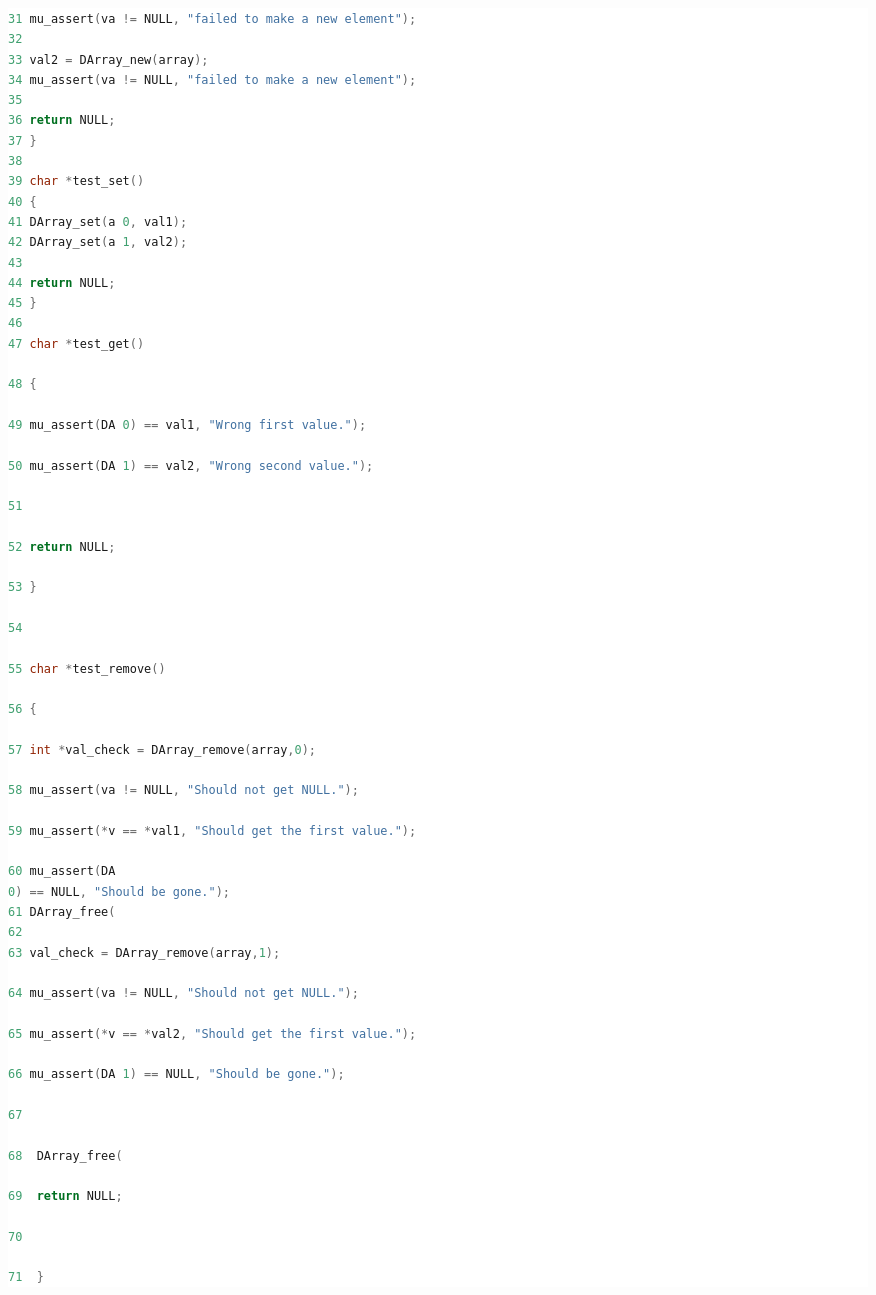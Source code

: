 ```c
31 mu_assert(va != NULL, "failed to make a new element"); 
32 
33 val2 = DArray_new(array); 
34 mu_assert(va != NULL, "failed to make a new element"); 
35 
36 return NULL; 
37 }
38 
39 char *test_set()
40 {
41 DArray_set(a 0, val1); 
42 DArray_set(a 1, val2); 
43 
44 return NULL;
45 }
46 
47 char *test_get() 

48 { 

49 mu_assert(DA 0) == val1, "Wrong first value."); 

50 mu_assert(DA 1) == val2, "Wrong second value."); 

51 

52 return NULL; 

53 } 

54 

55 char *test_remove() 

56 {

57 int *val_check = DArray_remove(array,0); 

58 mu_assert(va != NULL, "Should not get NULL."); 

59 mu_assert(*v == *val1, "Should get the first value."); 

60 mu_assert(DA 
0) == NULL, "Should be gone."); 
61 DArray_free(
62 
63 val_check = DArray_remove(array,1);

64 mu_assert(va != NULL, "Should not get NULL."); 

65 mu_assert(*v == *val2, "Should get the first value."); 

66 mu_assert(DA 1) == NULL, "Should be gone."); 

67 

68  DArray_free( 

69  return NULL;

70 

71  } 
```
